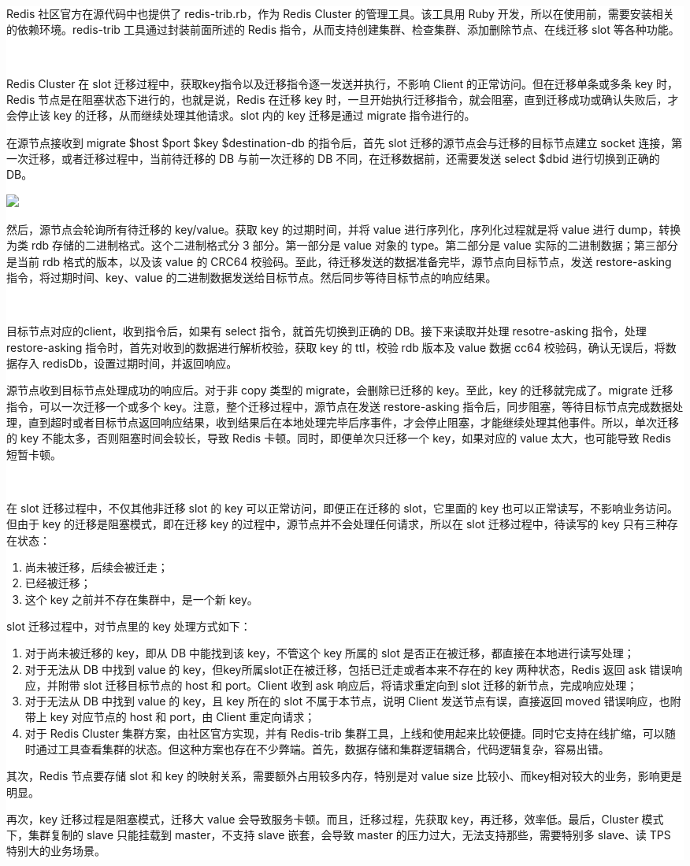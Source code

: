 
Redis 社区官方在源代码中也提供了 redis-trib.rb，作为 Redis Cluster 的管理工具。该工具用 Ruby 开发，所以在使用前，需要安装相关的依赖环境。redis-trib 工具通过封装前面所述的 Redis 指令，从而支持创建集群、检查集群、添加删除节点、在线迁移 slot 等各种功能。

​     

Redis Cluster 在 slot 迁移过程中，获取key指令以及迁移指令逐一发送并执行，不影响 Client 的正常访问。但在迁移单条或多条 key 时，Redis 节点是在阻塞状态下进行的，也就是说，Redis 在迁移 key 时，一旦开始执行迁移指令，就会阻塞，直到迁移成功或确认失败后，才会停止该 key 的迁移，从而继续处理其他请求。slot 内的 key 迁移是通过 migrate 指令进行的。




在源节点接收到 migrate $host $port $key $destination-db 的指令后，首先 slot 迁移的源节点会与迁移的目标节点建立 socket 连接，第一次迁移，或者迁移过程中，当前待迁移的 DB 与前一次迁移的 DB 不同，在迁移数据前，还需要发送 select $dbid 进行切换到正确的 DB。

![](https://maxpixelton.github.io/images/assert/db/cache/cache-redis-1308.png)

然后，源节点会轮询所有待迁移的 key/value。获取 key 的过期时间，并将 value 进行序列化，序列化过程就是将 value 进行 dump，转换为类 rdb 存储的二进制格式。这个二进制格式分 3 部分。第一部分是 value 对象的 type。第二部分是 value 实际的二进制数据；第三部分是当前 rdb 格式的版本，以及该 value 的 CRC64 校验码。至此，待迁移发送的数据准备完毕，源节点向目标节点，发送 restore-asking 指令，将过期时间、key、value 的二进制数据发送给目标节点。然后同步等待目标节点的响应结果。

​     

目标节点对应的client，收到指令后，如果有 select 指令，就首先切换到正确的 DB。接下来读取并处理 resotre-asking 指令，处理 restore-asking 指令时，首先对收到的数据进行解析校验，获取 key 的 ttl，校验 rdb 版本及 value 数据 cc64 校验码，确认无误后，将数据存入 redisDb，设置过期时间，并返回响应。




源节点收到目标节点处理成功的响应后。对于非 copy 类型的 migrate，会删除已迁移的 key。至此，key 的迁移就完成了。migrate 迁移指令，可以一次迁移一个或多个 key。注意，整个迁移过程中，源节点在发送 restore-asking 指令后，同步阻塞，等待目标节点完成数据处理，直到超时或者目标节点返回响应结果，收到结果后在本地处理完毕后序事件，才会停止阻塞，才能继续处理其他事件。所以，单次迁移的 key 不能太多，否则阻塞时间会较长，导致 Redis 卡顿。同时，即便单次只迁移一个 key，如果对应的 value 太大，也可能导致 Redis 短暂卡顿。

​     

在 slot 迁移过程中，不仅其他非迁移 slot 的 key 可以正常访问，即便正在迁移的 slot，它里面的 key 也可以正常读写，不影响业务访问。但由于 key 的迁移是阻塞模式，即在迁移 key 的过程中，源节点并不会处理任何请求，所以在 slot 迁移过程中，待读写的 key 只有三种存在状态：

1. 尚未被迁移，后续会被迁走；
2. 已经被迁移；
3. 这个 key 之前并不存在集群中，是一个新 key。   

slot 迁移过程中，对节点里的 key 处理方式如下：

1. 对于尚未被迁移的 key，即从 DB 中能找到该 key，不管这个 key 所属的 slot 是否正在被迁移，都直接在本地进行读写处理；
2. 对于无法从 DB 中找到 value 的 key，但key所属slot正在被迁移，包括已迁走或者本来不存在的 key 两种状态，Redis 返回 ask 错误响应，并附带 slot 迁移目标节点的 host 和 port。Client 收到 ask 响应后，将请求重定向到 slot 迁移的新节点，完成响应处理；
3. 对于无法从 DB 中找到 value 的 key，且 key 所在的 slot 不属于本节点，说明 Client 发送节点有误，直接返回 moved 错误响应，也附带上 key 对应节点的 host 和 port，由 Client 重定向请求；
4. 对于 Redis Cluster 集群方案，由社区官方实现，并有 Redis-trib 集群工具，上线和使用起来比较便捷。同时它支持在线扩缩，可以随时通过工具查看集群的状态。但这种方案也存在不少弊端。首先，数据存储和集群逻辑耦合，代码逻辑复杂，容易出错。

其次，Redis 节点要存储 slot 和 key 的映射关系，需要额外占用较多内存，特别是对 value size 比较小、而key相对较大的业务，影响更是明显。


再次，key 迁移过程是阻塞模式，迁移大 value 会导致服务卡顿。而且，迁移过程，先获取 key，再迁移，效率低。最后，Cluster 模式下，集群复制的 slave 只能挂载到 master，不支持 slave 嵌套，会导致 master 的压力过大，无法支持那些，需要特别多 slave、读 TPS 特别大的业务场景。